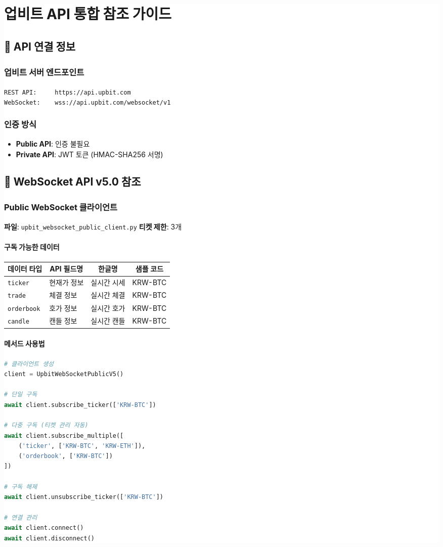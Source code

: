 # 업비트 API 통합 참조 가이드

## 🔗 API 연결 정보

### 업비트 서버 엔드포인트
```
REST API:     https://api.upbit.com
WebSocket:    wss://api.upbit.com/websocket/v1
```

### 인증 방식
- **Public API**: 인증 불필요
- **Private API**: JWT 토큰 (HMAC-SHA256 서명)

## 📡 WebSocket API v5.0 참조

### Public WebSocket 클라이언트
**파일**: `upbit_websocket_public_client.py`
**티켓 제한**: 3개

#### 구독 가능한 데이터
| 데이터 타입 | API 필드명 | 한글명 | 샘플 코드 |
|------------|------------|--------|----------|
| `ticker` | 현재가 정보 | 실시간 시세 | KRW-BTC |
| `trade` | 체결 정보 | 실시간 체결 | KRW-BTC |
| `orderbook` | 호가 정보 | 실시간 호가 | KRW-BTC |
| `candle` | 캔들 정보 | 실시간 캔들 | KRW-BTC |

#### 메서드 사용법
```python
# 클라이언트 생성
client = UpbitWebSocketPublicV5()

# 단일 구독
await client.subscribe_ticker(['KRW-BTC'])

# 다중 구독 (티켓 관리 자동)
await client.subscribe_multiple([
    ('ticker', ['KRW-BTC', 'KRW-ETH']),
    ('orderbook', ['KRW-BTC'])
])

# 구독 해제
await client.unsubscribe_ticker(['KRW-BTC'])

# 연결 관리
await client.connect()
await client.disconnect()
```
